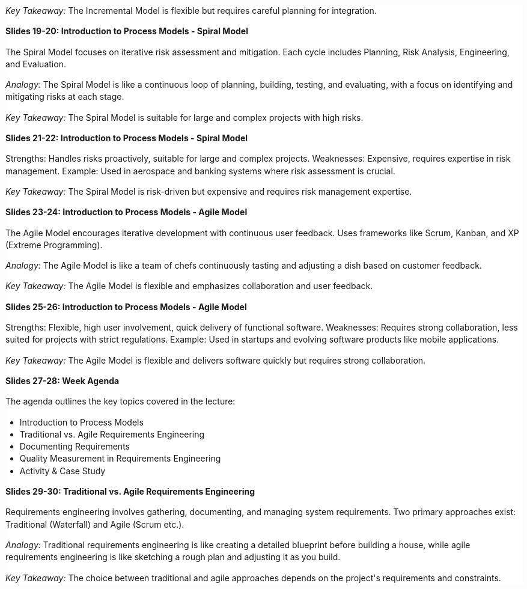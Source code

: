 *Key Takeaway:* The Incremental Model is flexible but requires careful planning for integration.

**Slides 19-20: Introduction to Process Models - Spiral Model**

The Spiral Model focuses on iterative risk assessment and mitigation. Each cycle includes Planning, Risk Analysis, Engineering, and Evaluation.

*Analogy:* The Spiral Model is like a continuous loop of planning, building, testing, and evaluating, with a focus on identifying and mitigating risks at each stage.

*Key Takeaway:* The Spiral Model is suitable for large and complex projects with high risks.

**Slides 21-22: Introduction to Process Models - Spiral Model**

Strengths: Handles risks proactively, suitable for large and complex projects. Weaknesses: Expensive, requires expertise in risk management. Example: Used in aerospace and banking systems where risk assessment is crucial.

*Key Takeaway:* The Spiral Model is risk-driven but expensive and requires risk management expertise.

**Slides 23-24: Introduction to Process Models - Agile Model**

The Agile Model encourages iterative development with continuous user feedback. Uses frameworks like Scrum, Kanban, and XP (Extreme Programming).

*Analogy:* The Agile Model is like a team of chefs continuously tasting and adjusting a dish based on customer feedback.

*Key Takeaway:* The Agile Model is flexible and emphasizes collaboration and user feedback.

**Slides 25-26: Introduction to Process Models - Agile Model**

Strengths: Flexible, high user involvement, quick delivery of functional software. Weaknesses: Requires strong collaboration, less suited for projects with strict regulations. Example: Used in startups and evolving software products like mobile applications.

*Key Takeaway:* The Agile Model is flexible and delivers software quickly but requires strong collaboration.

**Slides 27-28: Week Agenda**

The agenda outlines the key topics covered in the lecture:

*   Introduction to Process Models
*   Traditional vs. Agile Requirements Engineering
*   Documenting Requirements
*   Quality Measurement in Requirements Engineering
*   Activity & Case Study

**Slides 29-30: Traditional vs. Agile Requirements Engineering**

Requirements engineering involves gathering, documenting, and managing system requirements. Two primary approaches exist: Traditional (Waterfall) and Agile (Scrum etc.).

*Analogy:* Traditional requirements engineering is like creating a detailed blueprint before building a house, while agile requirements engineering is like sketching a rough plan and adjusting it as you build.

*Key Takeaway:* The choice between traditional and agile approaches depends on the project's requirements and constraints.
